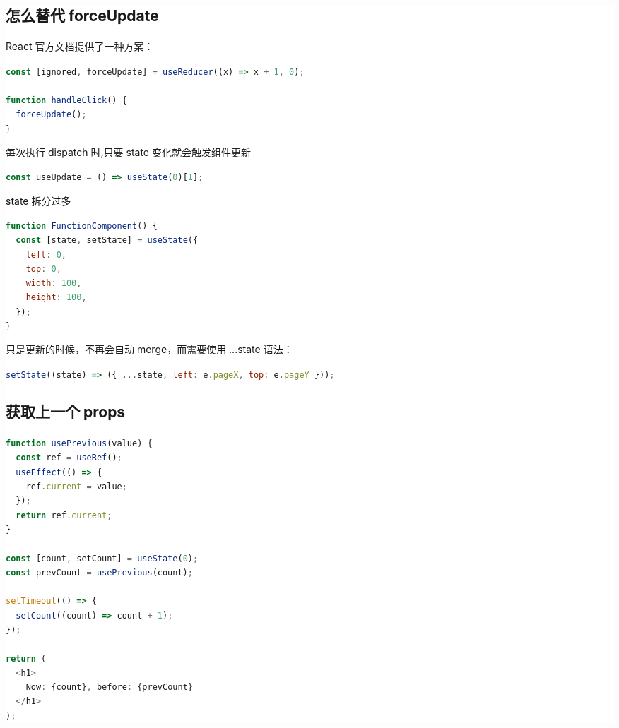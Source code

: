 ## 怎么替代 forceUpdate

React 官方文档提供了一种方案：

```js
const [ignored, forceUpdate] = useReducer((x) => x + 1, 0);

function handleClick() {
  forceUpdate();
}
```

每次执行 dispatch 时,只要 state 变化就会触发组件更新

```js
const useUpdate = () => useState(0)[1];
```

state 拆分过多

```js
function FunctionComponent() {
  const [state, setState] = useState({
    left: 0,
    top: 0,
    width: 100,
    height: 100,
  });
}
```

只是更新的时候，不再会自动 merge，而需要使用 ...state 语法：

```js
setState((state) => ({ ...state, left: e.pageX, top: e.pageY }));
```

## 获取上一个 props

```js
function usePrevious(value) {
  const ref = useRef();
  useEffect(() => {
    ref.current = value;
  });
  return ref.current;
}

const [count, setCount] = useState(0);
const prevCount = usePrevious(count);

setTimeout(() => {
  setCount((count) => count + 1);
});

return (
  <h1>
    Now: {count}, before: {prevCount}
  </h1>
);
```
